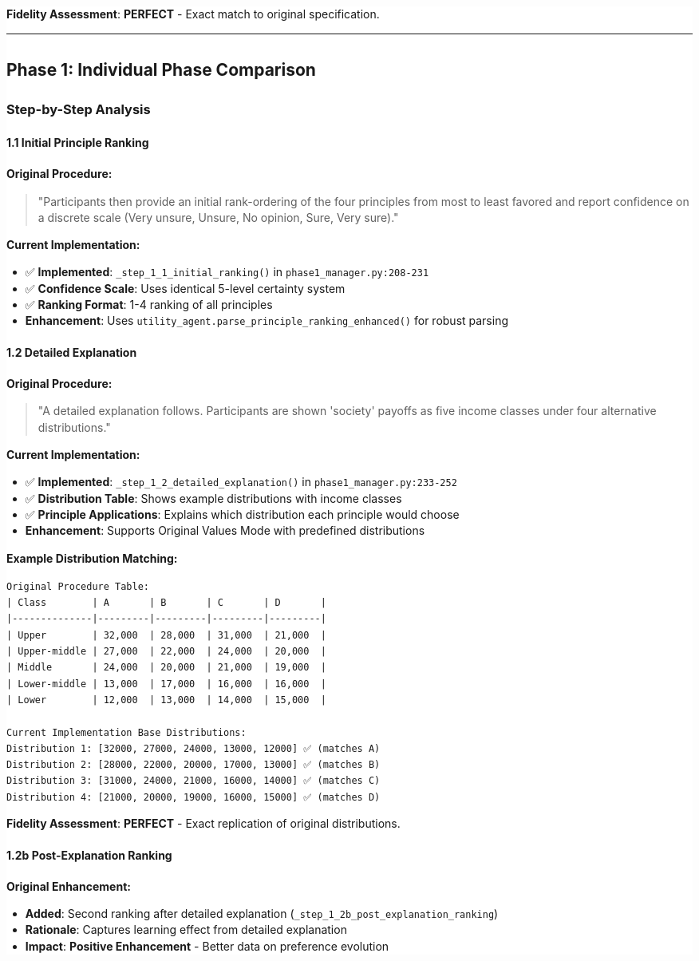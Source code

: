 **Fidelity Assessment**: **PERFECT** - Exact match to original specification.

---

## Phase 1: Individual Phase Comparison

### Step-by-Step Analysis

#### 1.1 Initial Principle Ranking
**Original Procedure:**
> "Participants then provide an initial rank-ordering of the four principles from most to least favored and report confidence on a discrete scale (Very unsure, Unsure, No opinion, Sure, Very sure)."

**Current Implementation:**
- ✅ **Implemented**: `_step_1_1_initial_ranking()` in `phase1_manager.py:208-231`
- ✅ **Confidence Scale**: Uses identical 5-level certainty system
- ✅ **Ranking Format**: 1-4 ranking of all principles
- **Enhancement**: Uses `utility_agent.parse_principle_ranking_enhanced()` for robust parsing

#### 1.2 Detailed Explanation
**Original Procedure:**
> "A detailed explanation follows. Participants are shown 'society' payoffs as five income classes under four alternative distributions."

**Current Implementation:**
- ✅ **Implemented**: `_step_1_2_detailed_explanation()` in `phase1_manager.py:233-252`
- ✅ **Distribution Table**: Shows example distributions with income classes
- ✅ **Principle Applications**: Explains which distribution each principle would choose
- **Enhancement**: Supports Original Values Mode with predefined distributions

**Example Distribution Matching:**
```
Original Procedure Table:
| Class        | A       | B       | C       | D       |
|--------------|---------|---------|---------|---------|
| Upper        | 32,000  | 28,000  | 31,000  | 21,000  |
| Upper-middle | 27,000  | 22,000  | 24,000  | 20,000  |
| Middle       | 24,000  | 20,000  | 21,000  | 19,000  |
| Lower-middle | 13,000  | 17,000  | 16,000  | 16,000  |
| Lower        | 12,000  | 13,000  | 14,000  | 15,000  |

Current Implementation Base Distributions:
Distribution 1: [32000, 27000, 24000, 13000, 12000] ✅ (matches A)
Distribution 2: [28000, 22000, 20000, 17000, 13000] ✅ (matches B)
Distribution 3: [31000, 24000, 21000, 16000, 14000] ✅ (matches C)  
Distribution 4: [21000, 20000, 19000, 16000, 15000] ✅ (matches D)
```

**Fidelity Assessment**: **PERFECT** - Exact replication of original distributions.

#### 1.2b Post-Explanation Ranking
**Original Enhancement:**
- **Added**: Second ranking after detailed explanation (`_step_1_2b_post_explanation_ranking`)
- **Rationale**: Captures learning effect from detailed explanation
- **Impact**: **Positive Enhancement** - Better data on preference evolution

